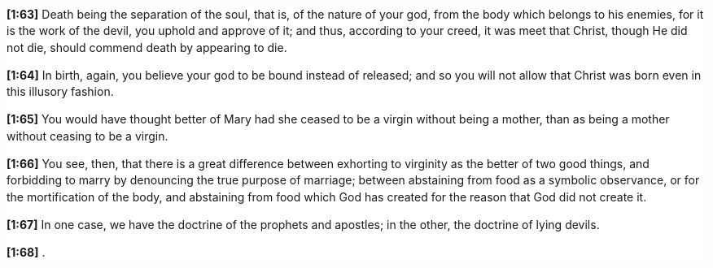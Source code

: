 **[1:63]** Death being the separation of the soul, that is, of the nature of your god, from the body which belongs to his enemies, for it is the work of the devil, you uphold and approve of it; and thus, according to your creed, it was meet that Christ, though He did not die, should commend death by appearing to die.

**[1:64]** In birth, again, you believe your god to be bound instead of released; and so you will not allow that Christ was born even in this illusory fashion.

**[1:65]** You would have thought better of Mary had she ceased to be a virgin without being a mother, than as being a mother without ceasing to be a virgin.

**[1:66]** You see, then, that there is a great difference between exhorting to virginity as the better of two good things, and forbidding to marry by denouncing the true purpose of marriage; between abstaining from food as a symbolic observance, or for the mortification of the body, and abstaining from food which God has created for the reason that God did not create it.

**[1:67]** In one case, we have the doctrine of the prophets and apostles; in the other, the doctrine of lying devils.

**[1:68]** .

